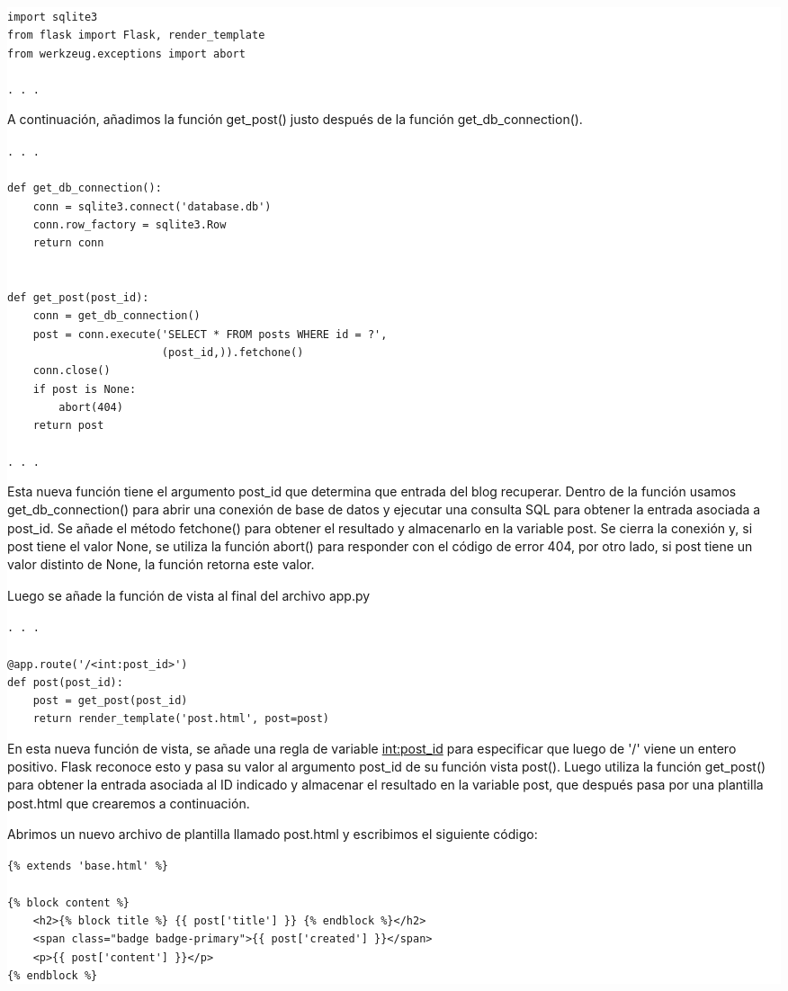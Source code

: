     import sqlite3
    from flask import Flask, render_template
    from werkzeug.exceptions import abort

    . . .

A continuación, añadimos la función get_post() justo después de la función get_db_connection().

    . . .

    def get_db_connection():
        conn = sqlite3.connect('database.db')
        conn.row_factory = sqlite3.Row
        return conn


    def get_post(post_id):
        conn = get_db_connection()
        post = conn.execute('SELECT * FROM posts WHERE id = ?',
                            (post_id,)).fetchone()
        conn.close()
        if post is None:
            abort(404)
        return post

    . . .

Esta nueva función tiene el argumento post_id que determina que entrada del blog recuperar. Dentro de la función usamos get_db_connection() para abrir una conexión de base de datos y ejecutar una consulta SQL para obtener la entrada asociada a post_id. Se añade el método fetchone() para obtener el resultado y almacenarlo en la variable post. Se cierra la conexión y, si post tiene el valor None, se utiliza la función abort() para responder con el código de error 404, por otro lado, si post tiene un valor distinto de None, la función retorna este valor.

Luego se añade la función de vista al final del archivo app.py

    . . .

    @app.route('/<int:post_id>')
    def post(post_id):
        post = get_post(post_id)
        return render_template('post.html', post=post)

En esta nueva función de vista, se añade una regla de variable <int:post_id> para especificar que luego de '/' viene un entero positivo. Flask reconoce esto y pasa su valor al argumento post_id de su función vista post(). Luego utiliza la función get_post() para obtener la entrada asociada al ID indicado y almacenar el resultado en la variable post, que después pasa por una plantilla post.html que crearemos a continuación.

Abrimos un nuevo archivo de plantilla llamado post.html y escribimos el siguiente código:

    {% extends 'base.html' %}

    {% block content %}
        <h2>{% block title %} {{ post['title'] }} {% endblock %}</h2>
        <span class="badge badge-primary">{{ post['created'] }}</span>
        <p>{{ post['content'] }}</p>
    {% endblock %}
